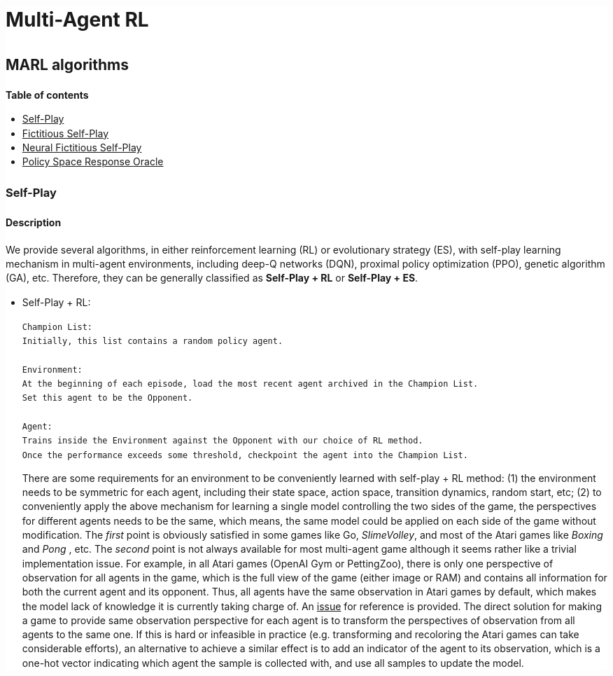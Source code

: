 # Multi-Agent RL

## MARL algorithms

**Table of contents**

* [Self-Play](#self-play)
* [Fictitious Self-Play](#fictitious-self-play)
* [Neural Fictitious Self-Play](#neural-fictitious-self-play)
* [Policy Space Response Oracle](#policy-space-response-oracle)

### Self-Play

#### Description

We provide several algorithms, in either reinforcement learning (RL) or evolutionary strategy (ES), with self-play learning mechanism in multi-agent environments, including deep-Q networks (DQN), proximal policy optimization (PPO), genetic algorithm (GA), etc. Therefore, they can be generally classified as **Self-Play + RL** or **Self-Play + ES**.

* Self-Play + RL:

  ```tex
  Champion List:
  Initially, this list contains a random policy agent.
  
  Environment:
  At the beginning of each episode, load the most recent agent archived in the Champion List.
  Set this agent to be the Opponent.
  
  Agent:
  Trains inside the Environment against the Opponent with our choice of RL method.
  Once the performance exceeds some threshold, checkpoint the agent into the Champion List.
  ```

  There are some requirements for an environment to be conveniently learned with self-play + RL method: (1) the environment needs to be symmetric for each agent, including their state space, action space, transition dynamics, random start, etc; (2) to conveniently apply the above mechanism for learning a single model controlling the two sides of the game, the perspectives for different agents needs to be the same, which means, the same model could be applied on each side of the game without modification. The *first* point is obviously satisfied in some games like Go, *SlimeVolley*, and most of the Atari games like *Boxing* and *Pong* , etc. The *second* point is not always available for most multi-agent game although it seems rather like a trivial implementation issue. For example, in all Atari games (OpenAI Gym or PettingZoo), there is only one perspective of observation for all agents in the game, which is the full view of the game (either image or RAM) and contains all information for both the current agent and its opponent. Thus, all agents have the same observation in Atari games by default, which makes the model lack of knowledge it is currently taking charge of. An [issue](https://github.com/PettingZoo-Team/PettingZoo/issues/423) for reference is provided. The direct solution for making a game to  provide same observation perspective for each agent is to transform the perspectives of observation from all agents to the same one. If this is hard or infeasible in practice (e.g. transforming and recoloring the Atari games can take considerable efforts),  an alternative to achieve a similar effect is to add an indicator of the agent to its observation, which is a one-hot vector indicating which agent the sample is collected with, and use all samples to update the model. 
